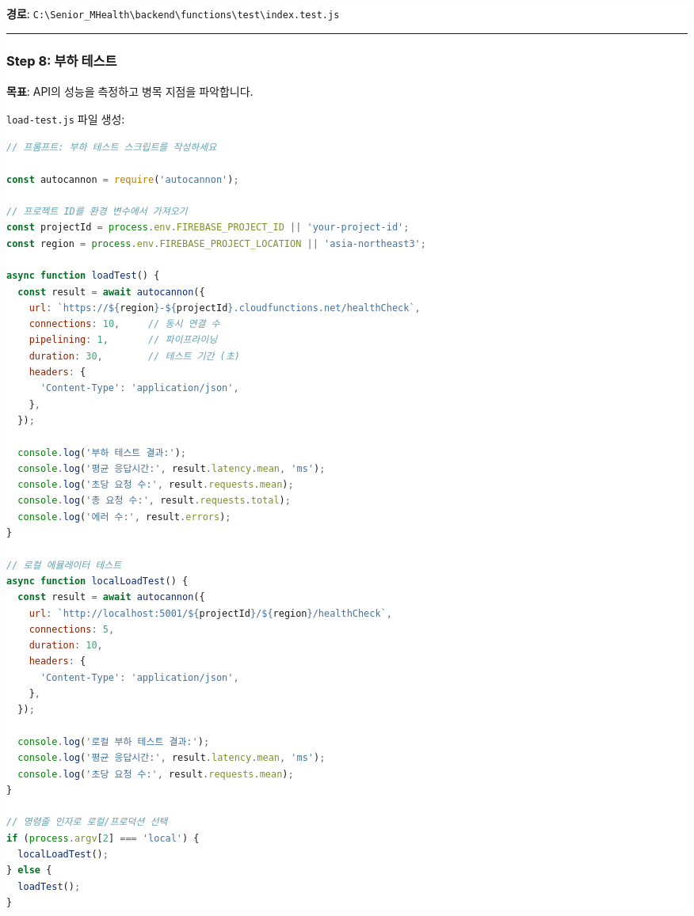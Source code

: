 **경로**: `C:\Senior_MHealth\backend\functions\test\index.test.js`

---

### Step 8: 부하 테스트
**목표**: API의 성능을 측정하고 병목 지점을 파악합니다.

`load-test.js` 파일 생성:
```javascript
// 프롬프트: 부하 테스트 스크립트를 작성하세요

const autocannon = require('autocannon');

// 프로젝트 ID를 환경 변수에서 가져오기
const projectId = process.env.FIREBASE_PROJECT_ID || 'your-project-id';
const region = process.env.FIREBASE_PROJECT_LOCATION || 'asia-northeast3';

async function loadTest() {
  const result = await autocannon({
    url: `https://${region}-${projectId}.cloudfunctions.net/healthCheck`,
    connections: 10,     // 동시 연결 수
    pipelining: 1,       // 파이프라이닝
    duration: 30,        // 테스트 기간 (초)
    headers: {
      'Content-Type': 'application/json',
    },
  });

  console.log('부하 테스트 결과:');
  console.log('평균 응답시간:', result.latency.mean, 'ms');
  console.log('초당 요청 수:', result.requests.mean);
  console.log('총 요청 수:', result.requests.total);
  console.log('에러 수:', result.errors);
}

// 로컬 에뮬레이터 테스트
async function localLoadTest() {
  const result = await autocannon({
    url: `http://localhost:5001/${projectId}/${region}/healthCheck`,
    connections: 5,
    duration: 10,
    headers: {
      'Content-Type': 'application/json',
    },
  });

  console.log('로컬 부하 테스트 결과:');
  console.log('평균 응답시간:', result.latency.mean, 'ms');
  console.log('초당 요청 수:', result.requests.mean);
}

// 명령줄 인자로 로컬/프로덕션 선택
if (process.argv[2] === 'local') {
  localLoadTest();
} else {
  loadTest();
}
```
